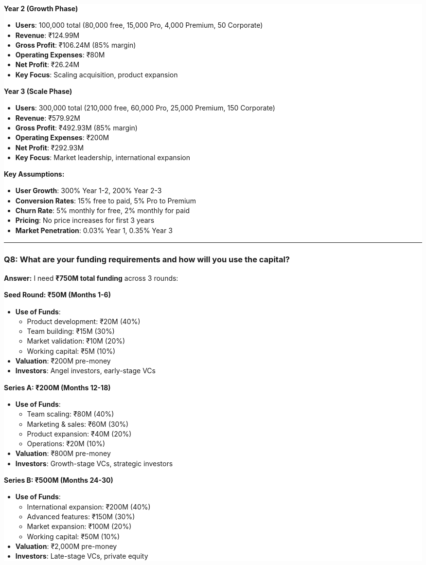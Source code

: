 **Year 2 (Growth Phase)**
- **Users**: 100,000 total (80,000 free, 15,000 Pro, 4,000 Premium, 50 Corporate)
- **Revenue**: ₹124.99M
- **Gross Profit**: ₹106.24M (85% margin)
- **Operating Expenses**: ₹80M
- **Net Profit**: ₹26.24M
- **Key Focus**: Scaling acquisition, product expansion

**Year 3 (Scale Phase)**
- **Users**: 300,000 total (210,000 free, 60,000 Pro, 25,000 Premium, 150 Corporate)
- **Revenue**: ₹579.92M
- **Gross Profit**: ₹492.93M (85% margin)
- **Operating Expenses**: ₹200M
- **Net Profit**: ₹292.93M
- **Key Focus**: Market leadership, international expansion

**Key Assumptions:**
- **User Growth**: 300% Year 1-2, 200% Year 2-3
- **Conversion Rates**: 15% free to paid, 5% Pro to Premium
- **Churn Rate**: 5% monthly for free, 2% monthly for paid
- **Pricing**: No price increases for first 3 years
- **Market Penetration**: 0.03% Year 1, 0.35% Year 3

---

### Q8: What are your funding requirements and how will you use the capital?

**Answer:**
I need **₹750M total funding** across 3 rounds:

**Seed Round: ₹50M (Months 1-6)**
- **Use of Funds**:
  - Product development: ₹20M (40%)
  - Team building: ₹15M (30%)
  - Market validation: ₹10M (20%)
  - Working capital: ₹5M (10%)
- **Valuation**: ₹200M pre-money
- **Investors**: Angel investors, early-stage VCs

**Series A: ₹200M (Months 12-18)**
- **Use of Funds**:
  - Team scaling: ₹80M (40%)
  - Marketing & sales: ₹60M (30%)
  - Product expansion: ₹40M (20%)
  - Operations: ₹20M (10%)
- **Valuation**: ₹800M pre-money
- **Investors**: Growth-stage VCs, strategic investors

**Series B: ₹500M (Months 24-30)**
- **Use of Funds**:
  - International expansion: ₹200M (40%)
  - Advanced features: ₹150M (30%)
  - Market expansion: ₹100M (20%)
  - Working capital: ₹50M (10%)
- **Valuation**: ₹2,000M pre-money
- **Investors**: Late-stage VCs, private equity
